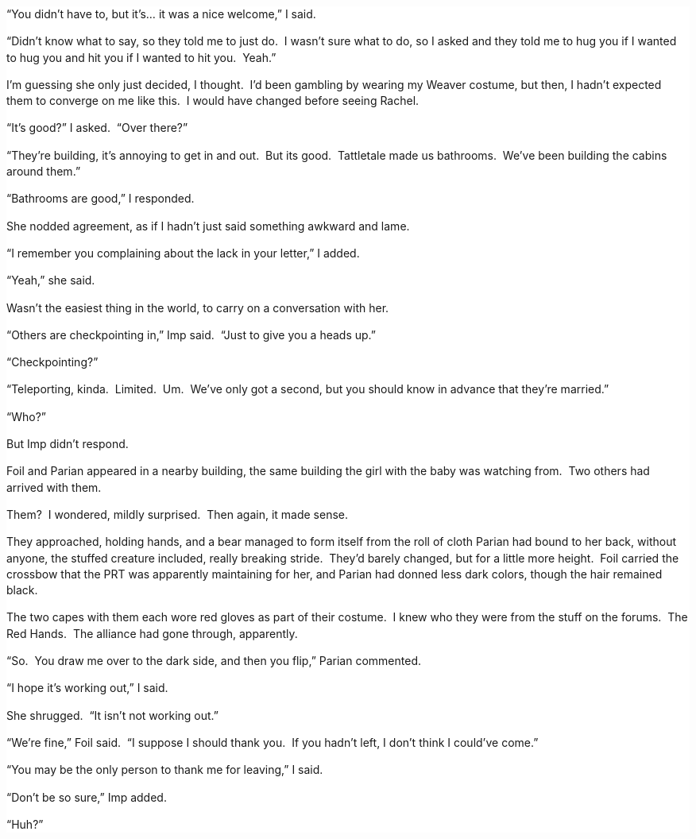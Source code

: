 “You didn’t have to, but it’s… it was a nice welcome,” I said.

“Didn’t know what to say, so they told me to just do.  I wasn’t sure what to do, so I asked and they told me to hug you if I wanted to hug you and hit you if I wanted to hit you.  Yeah.”

I’m guessing she only just decided, I thought.  I’d been gambling by wearing my Weaver costume, but then, I hadn’t expected them to converge on me like this.  I would have changed before seeing Rachel.

“It’s good?” I asked.  “Over there?”

“They’re building, it’s annoying to get in and out.  But its good.  Tattletale made us bathrooms.  We’ve been building the cabins around them.”

“Bathrooms are good,” I responded.

She nodded agreement, as if I hadn’t just said something awkward and lame.

“I remember you complaining about the lack in your letter,” I added.

“Yeah,” she said.

Wasn’t the easiest thing in the world, to carry on a conversation with her.

“Others are checkpointing in,” Imp said.  “Just to give you a heads up.”

“Checkpointing?”

“Teleporting, kinda.  Limited.  Um.  We’ve only got a second, but you should know in advance that they’re married.”

“Who?”

But Imp didn’t respond.

Foil and Parian appeared in a nearby building, the same building the girl with the baby was watching from.  Two others had arrived with them.

Them?  I wondered, mildly surprised.  Then again, it made sense.

They approached, holding hands, and a bear managed to form itself from the roll of cloth Parian had bound to her back, without anyone, the stuffed creature included, really breaking stride.  They’d barely changed, but for a little more height.  Foil carried the crossbow that the PRT was apparently maintaining for her, and Parian had donned less dark colors, though the hair remained black.

The two capes with them each wore red gloves as part of their costume.  I knew who they were from the stuff on the forums.  The Red Hands.  The alliance had gone through, apparently.

“So.  You draw me over to the dark side, and then you flip,” Parian commented.

“I hope it’s working out,” I said.

She shrugged.  “It isn’t not working out.”

“We’re fine,” Foil said.  “I suppose I should thank you.  If you hadn’t left, I don’t think I could’ve come.”

“You may be the only person to thank me for leaving,” I said.

“Don’t be so sure,” Imp added.

“Huh?”

